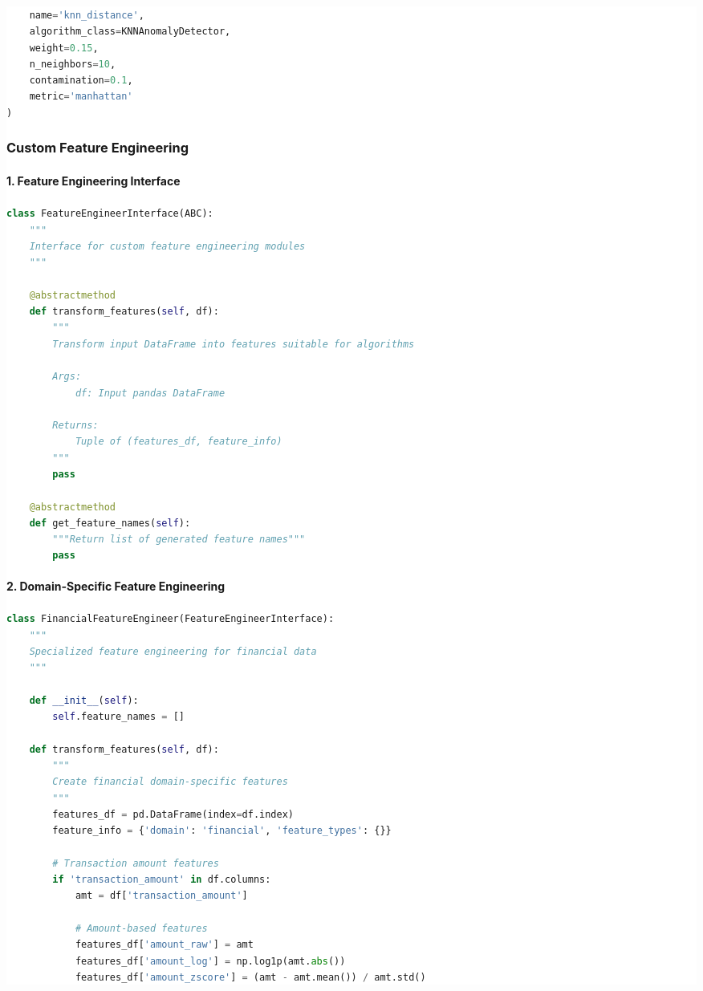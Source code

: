 ```python
    name='knn_distance',
    algorithm_class=KNNAnomalyDetector,
    weight=0.15,
    n_neighbors=10,
    contamination=0.1,
    metric='manhattan'
)
```

### Custom Feature Engineering

#### 1. Feature Engineering Interface

```python
class FeatureEngineerInterface(ABC):
    """
    Interface for custom feature engineering modules
    """
    
    @abstractmethod
    def transform_features(self, df):
        """
        Transform input DataFrame into features suitable for algorithms
        
        Args:
            df: Input pandas DataFrame
            
        Returns:
            Tuple of (features_df, feature_info)
        """
        pass
    
    @abstractmethod
    def get_feature_names(self):
        """Return list of generated feature names"""
        pass
```

#### 2. Domain-Specific Feature Engineering

```python
class FinancialFeatureEngineer(FeatureEngineerInterface):
    """
    Specialized feature engineering for financial data
    """
    
    def __init__(self):
        self.feature_names = []
        
    def transform_features(self, df):
        """
        Create financial domain-specific features
        """
        features_df = pd.DataFrame(index=df.index)
        feature_info = {'domain': 'financial', 'feature_types': {}}
        
        # Transaction amount features
        if 'transaction_amount' in df.columns:
            amt = df['transaction_amount']
            
            # Amount-based features
            features_df['amount_raw'] = amt
            features_df['amount_log'] = np.log1p(amt.abs())
            features_df['amount_zscore'] = (amt - amt.mean()) / amt.std()
```